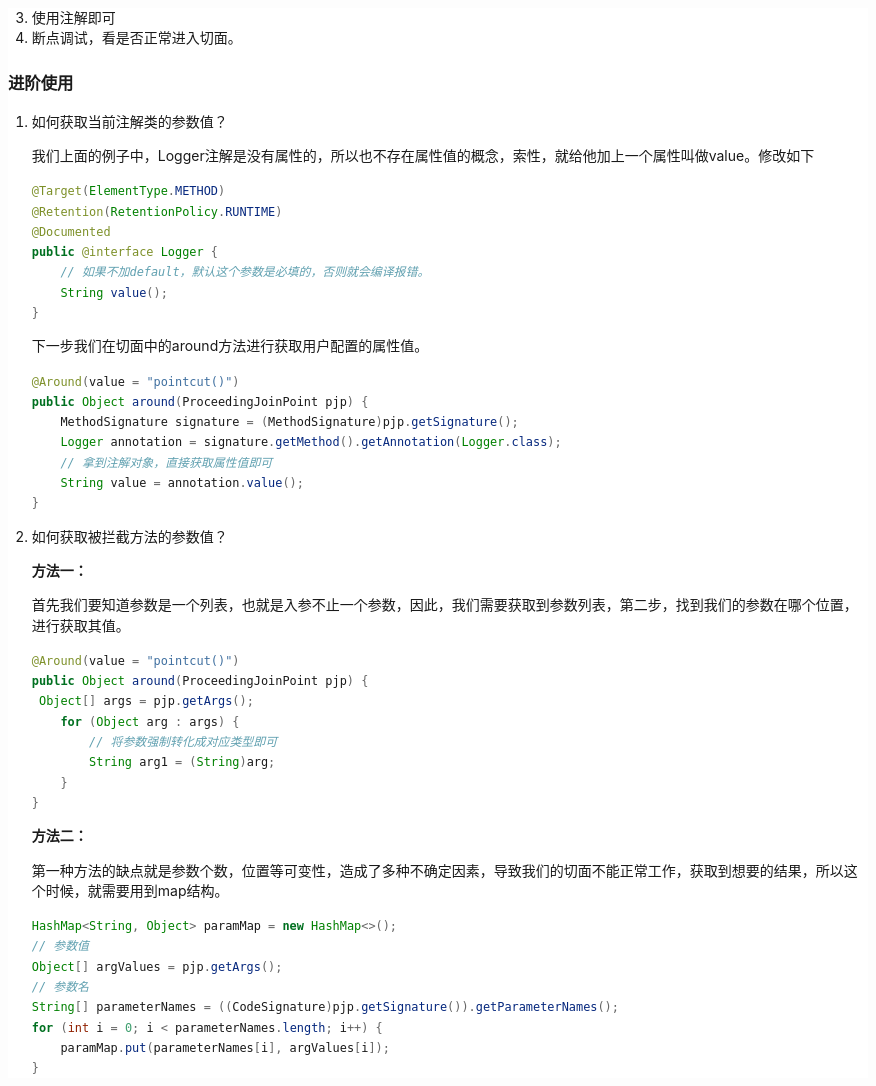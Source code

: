 3. 使用注解即可
4. 断点调试，看是否正常进入切面。

### 进阶使用

1. 如何获取当前注解类的参数值？

   我们上面的例子中，Logger注解是没有属性的，所以也不存在属性值的概念，索性，就给他加上一个属性叫做value。修改如下

   ```java
   @Target(ElementType.METHOD)
   @Retention(RetentionPolicy.RUNTIME)
   @Documented
   public @interface Logger {
       // 如果不加default，默认这个参数是必填的，否则就会编译报错。
       String value();
   }
   ```

   下一步我们在切面中的around方法进行获取用户配置的属性值。

   ```java
   @Around(value = "pointcut()")
   public Object around(ProceedingJoinPoint pjp) {
       MethodSignature signature = (MethodSignature)pjp.getSignature();
       Logger annotation = signature.getMethod().getAnnotation(Logger.class);
       // 拿到注解对象，直接获取属性值即可
       String value = annotation.value();
   }
   ```

2. 如何获取被拦截方法的参数值？

   **方法一：**

   首先我们要知道参数是一个列表，也就是入参不止一个参数，因此，我们需要获取到参数列表，第二步，找到我们的参数在哪个位置，进行获取其值。

   ```java
   @Around(value = "pointcut()")
   public Object around(ProceedingJoinPoint pjp) {
   	Object[] args = pjp.getArgs();
       for (Object arg : args) {
           // 将参数强制转化成对应类型即可
           String arg1 = (String)arg;
       }
   }
   ```

   **方法二：**

   第一种方法的缺点就是参数个数，位置等可变性，造成了多种不确定因素，导致我们的切面不能正常工作，获取到想要的结果，所以这个时候，就需要用到map结构。

   ```java
   HashMap<String, Object> paramMap = new HashMap<>();
   // 参数值
   Object[] argValues = pjp.getArgs();
   // 参数名
   String[] parameterNames = ((CodeSignature)pjp.getSignature()).getParameterNames();
   for (int i = 0; i < parameterNames.length; i++) {
       paramMap.put(parameterNames[i], argValues[i]);
   }
   ```
